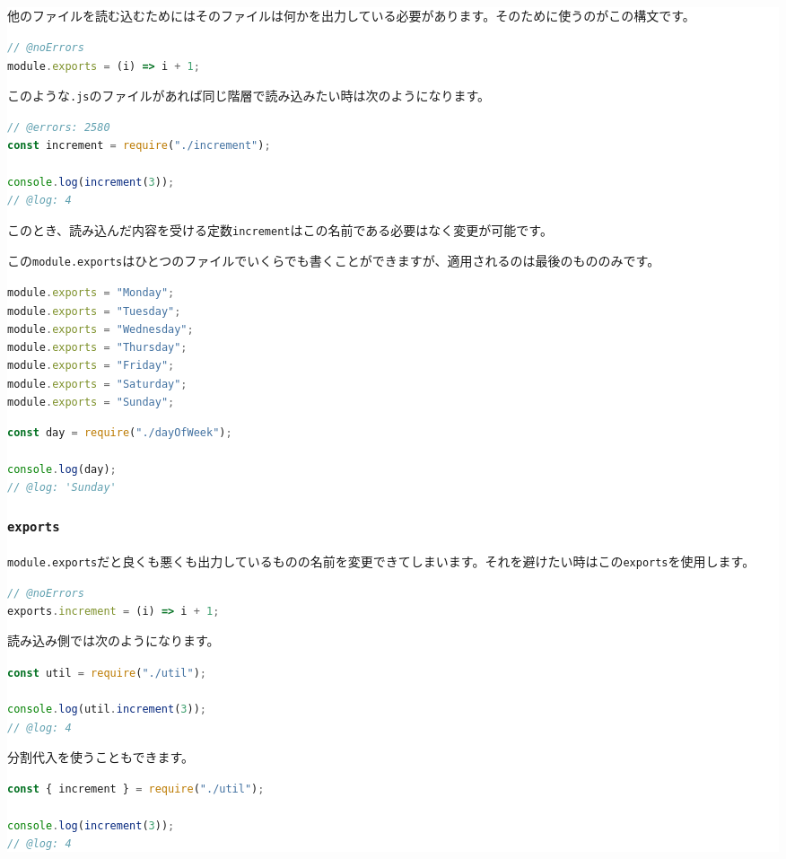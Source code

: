 他のファイルを読む込むためにはそのファイルは何かを出力している必要があります。そのために使うのがこの構文です。

```ts title="increment.js" twoslash
// @noErrors
module.exports = (i) => i + 1;
```

このような`.js`のファイルがあれば同じ階層で読み込みたい時は次のようになります。

```ts title="index.js" twoslash
// @errors: 2580
const increment = require("./increment");

console.log(increment(3));
// @log: 4
```

このとき、読み込んだ内容を受ける定数`increment`はこの名前である必要はなく変更が可能です。

この`module.exports`はひとつのファイルでいくらでも書くことができますが、適用されるのは最後のもののみです。

```ts title="dayOfWeek.js" twoslash
module.exports = "Monday";
module.exports = "Tuesday";
module.exports = "Wednesday";
module.exports = "Thursday";
module.exports = "Friday";
module.exports = "Saturday";
module.exports = "Sunday";
```

```ts title="index.js" twoslash
const day = require("./dayOfWeek");

console.log(day);
// @log: 'Sunday'
```

### `exports`

`module.exports`だと良くも悪くも出力しているものの名前を変更できてしまいます。それを避けたい時はこの`exports`を使用します。

```ts title="util.js" twoslash
// @noErrors
exports.increment = (i) => i + 1;
```

読み込み側では次のようになります。

```ts title="index.js" twoslash
const util = require("./util");

console.log(util.increment(3));
// @log: 4
```

分割代入を使うこともできます。

```ts title="index.js" twoslash
const { increment } = require("./util");

console.log(increment(3));
// @log: 4
```
